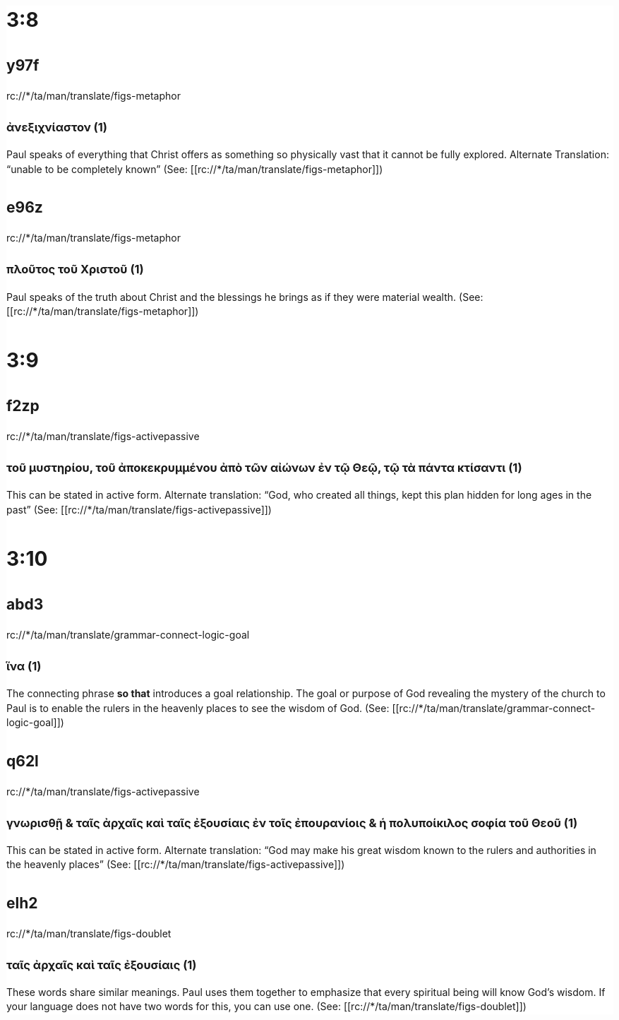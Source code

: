 # 3:8
## y97f
rc://*/ta/man/translate/figs-metaphor
### ἀνεξιχνίαστον (1)
Paul speaks of everything that Christ offers as something so physically vast that it cannot be fully explored. Alternate Translation: “unable to be completely known” (See: [[rc://*/ta/man/translate/figs-metaphor]])

## e96z
rc://*/ta/man/translate/figs-metaphor
### πλοῦτος τοῦ Χριστοῦ (1)
Paul speaks of the truth about Christ and the blessings he brings as if they were material wealth. (See: [[rc://*/ta/man/translate/figs-metaphor]])

# 3:9
## f2zp
rc://*/ta/man/translate/figs-activepassive
### τοῦ μυστηρίου, τοῦ ἀποκεκρυμμένου ἀπὸ τῶν αἰώνων ἐν τῷ Θεῷ, τῷ τὰ πάντα κτίσαντι (1)
This can be stated in active form. Alternate translation: “God, who created all things, kept this plan hidden for long ages in the past” (See: [[rc://*/ta/man/translate/figs-activepassive]])

# 3:10
## abd3
rc://*/ta/man/translate/grammar-connect-logic-goal
### ἵνα (1)
The connecting phrase **so that** introduces a goal relationship. The goal or purpose of God revealing the mystery of the church to Paul is to enable the rulers in the heavenly places to see the wisdom of God. (See: [[rc://*/ta/man/translate/grammar-connect-logic-goal]])

## q62l
rc://*/ta/man/translate/figs-activepassive
### γνωρισθῇ & ταῖς ἀρχαῖς καὶ ταῖς ἐξουσίαις ἐν τοῖς ἐπουρανίοις & ἡ πολυποίκιλος σοφία τοῦ Θεοῦ (1)
This can be stated in active form. Alternate translation: “God may make his great wisdom known to the rulers and authorities in the heavenly places” (See: [[rc://*/ta/man/translate/figs-activepassive]])

## elh2
rc://*/ta/man/translate/figs-doublet
### ταῖς ἀρχαῖς καὶ ταῖς ἐξουσίαις (1)
These words share similar meanings. Paul uses them together to emphasize that every spiritual being will know God’s wisdom. If your language does not have two words for this, you can use one. (See: [[rc://*/ta/man/translate/figs-doublet]])
